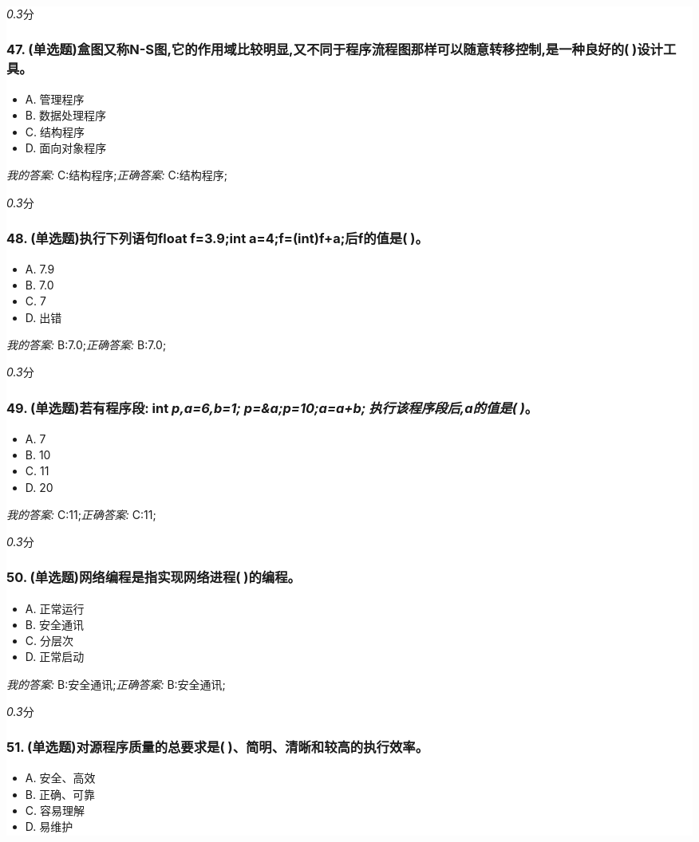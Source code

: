 *0.3*分

### 47. (单选题)盒图又称N-S图,它的作用域比较明显,又不同于程序流程图那样可以随意转移控制,是一种良好的( )设计工具。

-   A. 管理程序
-   B. 数据处理程序
-   C. 结构程序
-   D. 面向对象程序

*我的答案:* C:结构程序;*正确答案:* C:结构程序;

*0.3*分

### 48. (单选题)执行下列语句float f=3.9;int a=4;f=(int)f+a;后f的值是(  )。

-   A. 7.9
-   B. 7.0
-   C. 7
-   D. 出错

*我的答案:* B:7.0;*正确答案:* B:7.0;

*0.3*分

### 49. (单选题)若有程序段: int *p,a=6,b=1; p=&a;*p=10;a=a+b; 执行该程序段后,a的值是*(* *)*。

-   A. 7
-   B. 10
-   C. 11
-   D. 20

*我的答案:* C:11;*正确答案:* C:11;

*0.3*分

### 50. (单选题)网络编程是指实现网络进程( )的编程。

-   A. 正常运行
-   B. 安全通讯
-   C. 分层次
-   D. 正常启动

*我的答案:* B:安全通讯;*正确答案:* B:安全通讯;

*0.3*分

### 51. (单选题)对源程序质量的总要求是( )、简明、清晰和较高的执行效率。

-   A. 安全、高效
-   B. 正确、可靠
-   C. 容易理解
-   D. 易维护
